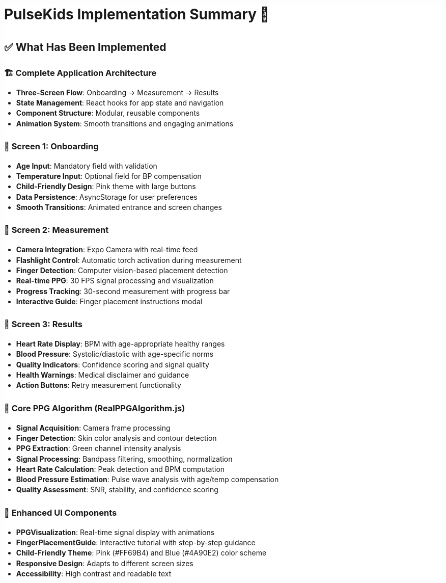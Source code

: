 # PulseKids Implementation Summary 🎯

## ✅ What Has Been Implemented

### 🏗️ **Complete Application Architecture**
- **Three-Screen Flow**: Onboarding → Measurement → Results
- **State Management**: React hooks for app state and navigation
- **Component Structure**: Modular, reusable components
- **Animation System**: Smooth transitions and engaging animations

### 📱 **Screen 1: Onboarding**
- **Age Input**: Mandatory field with validation
- **Temperature Input**: Optional field for BP compensation
- **Child-Friendly Design**: Pink theme with large buttons
- **Data Persistence**: AsyncStorage for user preferences
- **Smooth Transitions**: Animated entrance and screen changes

### 📱 **Screen 2: Measurement**
- **Camera Integration**: Expo Camera with real-time feed
- **Flashlight Control**: Automatic torch activation during measurement
- **Finger Detection**: Computer vision-based placement detection
- **Real-time PPG**: 30 FPS signal processing and visualization
- **Progress Tracking**: 30-second measurement with progress bar
- **Interactive Guide**: Finger placement instructions modal

### 📱 **Screen 3: Results**
- **Heart Rate Display**: BPM with age-appropriate healthy ranges
- **Blood Pressure**: Systolic/diastolic with age-specific norms
- **Quality Indicators**: Confidence scoring and signal quality
- **Health Warnings**: Medical disclaimer and guidance
- **Action Buttons**: Retry measurement functionality

### 🔬 **Core PPG Algorithm (RealPPGAlgorithm.js)**
- **Signal Acquisition**: Camera frame processing
- **Finger Detection**: Skin color analysis and contour detection
- **PPG Extraction**: Green channel intensity analysis
- **Signal Processing**: Bandpass filtering, smoothing, normalization
- **Heart Rate Calculation**: Peak detection and BPM computation
- **Blood Pressure Estimation**: Pulse wave analysis with age/temp compensation
- **Quality Assessment**: SNR, stability, and confidence scoring

### 🎨 **Enhanced UI Components**
- **PPGVisualization**: Real-time signal display with animations
- **FingerPlacementGuide**: Interactive tutorial with step-by-step guidance
- **Child-Friendly Theme**: Pink (#FF69B4) and Blue (#4A90E2) color scheme
- **Responsive Design**: Adapts to different screen sizes
- **Accessibility**: High contrast and readable text
